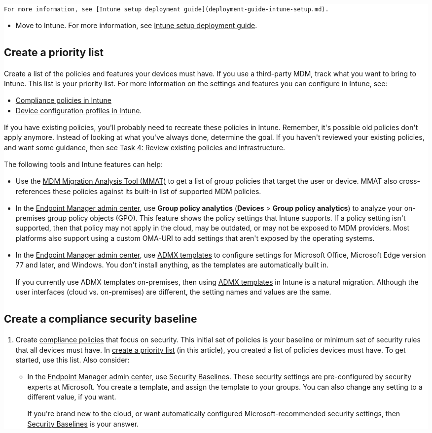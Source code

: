     For more information, see [Intune setup deployment guide](deployment-guide-intune-setup.md).

  - Move to Intune. For more information, see [Intune setup deployment guide](deployment-guide-intune-setup.md).

## Create a priority list

Create a list of the policies and features your devices must have. If you use a third-party MDM, track what you want to bring to Intune. This list is your priority list. For more information on the settings and features you can configure in Intune, see:

- [Compliance policies in Intune](../protect/device-compliance-get-started.md)
- [Device configuration profiles in Intune](../configuration/device-profiles.md).

If you have existing policies, you'll probably need to recreate these policies in Intune. Remember, it's possible old policies don't apply anymore. Instead of looking at what you've always done, determine the goal. If you haven't reviewed your existing policies, and want some guidance, then see [Task 4: Review existing policies and infrastructure](intune-planning-guide.md#task-4-review-existing-policies-and-infrastructure).

The following tools and Intune features can help:

- Use the [MDM Migration Analysis Tool (MMAT)](https://github.com/WindowsDeviceManagement/MMAT) to get a list of group policies that target the user or device. MMAT also cross-references these policies against its built-in list of supported MDM policies.
- In the [Endpoint Manager admin center](https://go.microsoft.com/fwlink/?linkid=2109431), use **Group policy analytics** (**Devices** > **Group policy analytics**) to analyze your on-premises group policy objects (GPO). This feature shows the policy settings that Intune supports. If a policy setting isn't supported, then that policy may not apply in the cloud, may be outdated, or may not be exposed to MDM providers. Most platforms also support using a custom OMA-URI to add settings that aren't exposed by the operating systems.
- In the [Endpoint Manager admin center](https://go.microsoft.com/fwlink/?linkid=2109431), use [ADMX templates](../configuration/administrative-templates-windows.md) to configure settings for Microsoft Office, Microsoft Edge version 77 and later, and Windows. You don't install anything, as the templates are automatically built in.

  If you currently use ADMX templates on-premises, then using [ADMX templates](../configuration/administrative-templates-windows.md) in Intune is a natural migration. Although the user interfaces (cloud vs. on-premises) are different, the setting names and values are the same.

## Create a compliance security baseline

1. Create [compliance policies](../protect/device-compliance-get-started.md) that focus on security. This initial set of policies is your baseline or minimum set of security rules that all devices must have. In [create a priority list](#create-a-priority-list) (in this article), you created a list of policies devices must have. To get started, use this list. Also consider:

    - In the [Endpoint Manager admin center](https://go.microsoft.com/fwlink/?linkid=2109431), use [Security Baselines](../protect/security-baselines.md). These security settings are pre-configured by security experts at Microsoft. You create a template, and assign the template to your groups. You can also change any setting to a different value, if you want.

      If you're brand new to the cloud, or want automatically configured Microsoft-recommended security settings, then [Security Baselines](../protect/security-baselines.md) is your answer.

